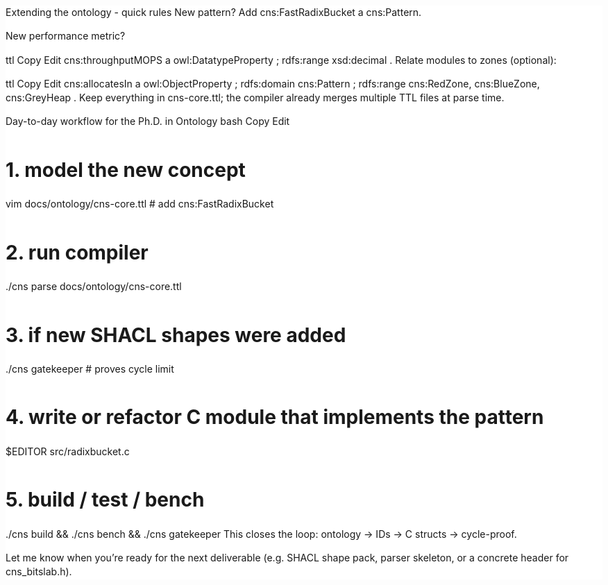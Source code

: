 Extending the ontology - quick rules
New pattern?
Add cns:FastRadixBucket a cns:Pattern.

New performance metric?

ttl
Copy
Edit
cns:throughputMOPS a owl:DatatypeProperty ;
    rdfs:range xsd:decimal .
Relate modules to zones (optional):

ttl
Copy
Edit
cns:allocatesIn a owl:ObjectProperty ;
    rdfs:domain cns:Pattern ;
    rdfs:range  cns:RedZone, cns:BlueZone, cns:GreyHeap .
Keep everything in cns-core.ttl; the compiler already merges multiple TTL files at parse time.

Day-to-day workflow for the Ph.D. in Ontology
bash
Copy
Edit
# 1. model the new concept
vim docs/ontology/cns-core.ttl       # add cns:FastRadixBucket

# 2. run compiler
./cns parse docs/ontology/cns-core.ttl

# 3. if new SHACL shapes were added
./cns gatekeeper                     # proves cycle limit

# 4. write or refactor C module that implements the pattern
$EDITOR src/radixbucket.c

# 5. build / test / bench
./cns build && ./cns bench && ./cns gatekeeper
This closes the loop: ontology → IDs → C structs → cycle-proof.

Let me know when you’re ready for the next deliverable
(e.g. SHACL shape pack, parser skeleton, or a concrete header for cns_bitslab.h).






